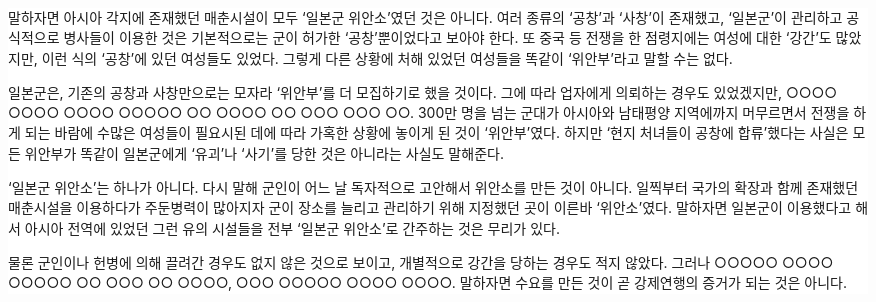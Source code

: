 말하자면 아시아 각지에 존재했던 매춘시설이 모두 ‘일본군 위안소’였던 것은 아니다. 여러 종류의 ‘공창’과 ‘사창’이 존재했고, ‘일본군’이 관리하고 공식적으로 병사들이 이용한 것은 기본적으로는 군이 허가한 ‘공창’뿐이었다고 보아야 한다. 또 중국 등 전쟁을 한 점령지에는 여성에 대한 ‘강간’도 많았지만, 이런 식의 ‘공창’에 있던 여성들도 있었다. 그렇게 다른 상황에 처해 있었던 여성들을 똑같이 ‘위안부’라고 말할 수는 없다.

일본군은, 기존의 공창과 사창만으로는 모자라 ‘위안부’를 더 모집하기로 했을 것이다. 그에 따라 업자에게 의뢰하는 경우도 있었겠지만, ○○○○ ○○○○ ○○○○ ○○○○○ ○○ ○○○○ ○○ ○○○ ○○○ ○○. 300만 명을 넘는 군대가 아시아와 남태평양 지역에까지 머무르면서 전쟁을 하게 되는 바람에 수많은 여성들이 필요시된 데에 따라 가혹한 상황에 놓이게 된 것이 ‘위안부’였다. 하지만 ‘현지 처녀들이 공창에 합류’했다는 사실은 모든 위안부가 똑같이 일본군에게 ‘유괴’나 ‘사기’를 당한 것은 아니라는 사실도 말해준다.

‘일본군 위안소’는 하나가 아니다. 다시 말해 군인이 어느 날 독자적으로 고안해서 위안소를 만든 것이 아니다. 일찍부터 국가의 확장과 함께 존재했던 매춘시설을 이용하다가 주둔병력이 많아지자 군이 장소를 늘리고 관리하기 위해 지정했던 곳이 이른바 ‘위안소’였다. 말하자면 일본군이 이용했다고 해서 아시아 전역에 있었던 그런 유의 시설들을 전부 ‘일본군 위안소’로 간주하는 것은 무리가 있다.

물론 군인이나 헌병에 의해 끌려간 경우도 없지 않은 것으로 보이고, 개별적으로 강간을 당하는 경우도 적지 않았다. 그러나 ○○○○○ ○○○○ ○○○○○ ○○ ○○○ ○○ ○○○○, ○○○ ○○○○○ ○○○○ ○○○○. 말하자면 수요를 만든 것이 곧 강제연행의 증거가 되는 것은 아니다.
